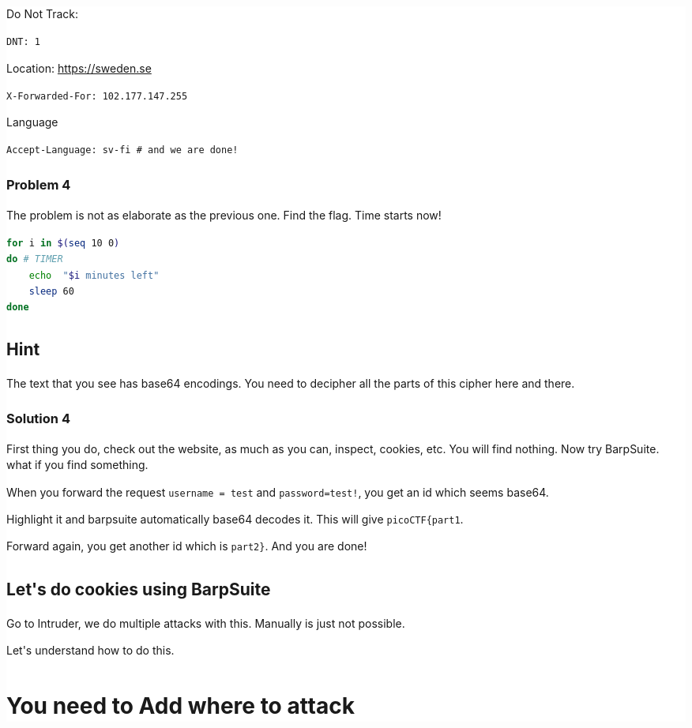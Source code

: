 Do Not Track:

```
DNT: 1
```

Location: https://sweden.se

```
X-Forwarded-For: 102.177.147.255
```

Language

```
Accept-Language: sv-fi # and we are done!
```



### Problem 4

The problem is not as elaborate as the previous one. Find the flag. Time starts now!

```bash +exec
for i in $(seq 10 0)
do # TIMER
    echo  "$i minutes left"
    sleep 60
done
```

## Hint

The text that you see has base64 encodings. You need to decipher all the parts of this cipher here and there.


### Solution 4

First thing you do, check out the website, as much as you can, inspect, cookies, etc. You will find nothing. Now try BarpSuite. what if you find something.

When you forward the request `username = test` and `password=test!`, you get an id which seems base64.

Highlight it and barpsuite automatically base64 decodes it. This will give `picoCTF{part1`.
  
Forward again, you get another id which is `part2}`. And you are done!

## Let's do cookies using BarpSuite
Go to Intruder, we do multiple attacks with this. Manually is just not possible. 

Let's understand how to do this.

# You need to Add where to attack
